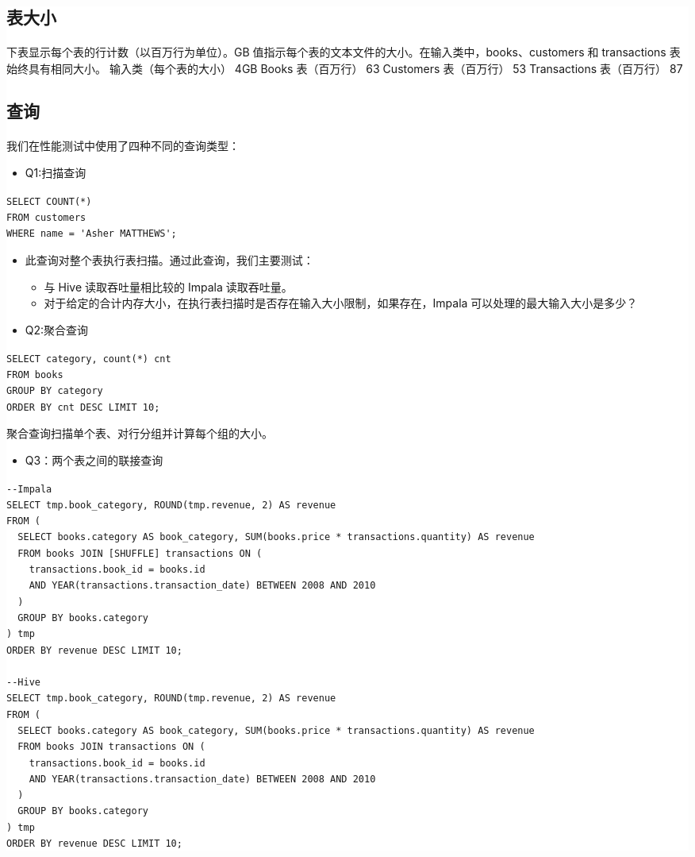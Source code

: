 ## 表大小
下表显示每个表的行计数（以百万行为单位）。GB 值指示每个表的文本文件的大小。在输入类中，books、customers 和 transactions 表始终具有相同大小。
输入类（每个表的大小）     4GB
Books 表（百万行）         63
Customers 表（百万行）     53 
Transactions 表（百万行）  87

## 查询
我们在性能测试中使用了四种不同的查询类型：
- Q1:扫描查询
```
SELECT COUNT(*)
FROM customers
WHERE name = 'Asher MATTHEWS';
```

- 此查询对整个表执行表扫描。通过此查询，我们主要测试：

    + 与 Hive 读取吞吐量相比较的 Impala 读取吞吐量。
    + 对于给定的合计内存大小，在执行表扫描时是否存在输入大小限制，如果存在，Impala 可以处理的最大输入大小是多少？

- Q2:聚合查询
```
SELECT category, count(*) cnt
FROM books
GROUP BY category
ORDER BY cnt DESC LIMIT 10;
```

聚合查询扫描单个表、对行分组并计算每个组的大小。

- Q3：两个表之间的联接查询
```
--Impala
SELECT tmp.book_category, ROUND(tmp.revenue, 2) AS revenue
FROM (
  SELECT books.category AS book_category, SUM(books.price * transactions.quantity) AS revenue
  FROM books JOIN [SHUFFLE] transactions ON (
    transactions.book_id = books.id
    AND YEAR(transactions.transaction_date) BETWEEN 2008 AND 2010
  )
  GROUP BY books.category
) tmp
ORDER BY revenue DESC LIMIT 10;

--Hive
SELECT tmp.book_category, ROUND(tmp.revenue, 2) AS revenue
FROM (
  SELECT books.category AS book_category, SUM(books.price * transactions.quantity) AS revenue
  FROM books JOIN transactions ON (
    transactions.book_id = books.id
    AND YEAR(transactions.transaction_date) BETWEEN 2008 AND 2010
  )
  GROUP BY books.category
) tmp
ORDER BY revenue DESC LIMIT 10;
```
